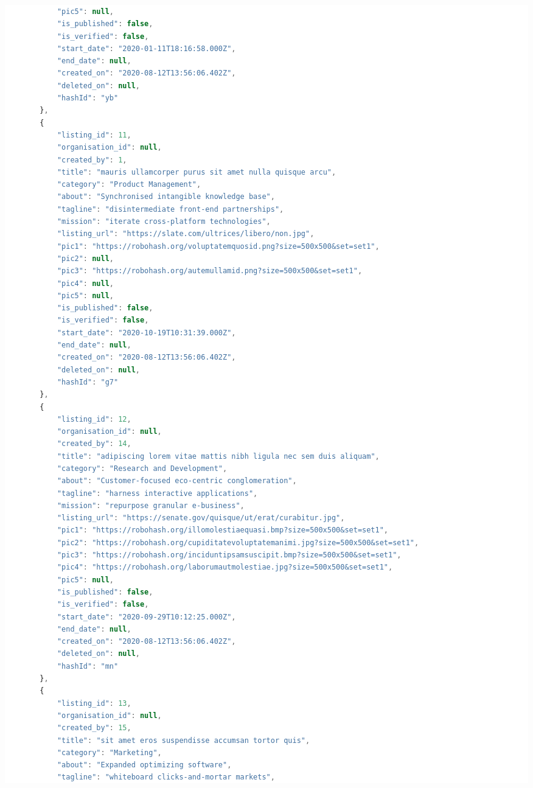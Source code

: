 ```js
            "pic5": null,
            "is_published": false,
            "is_verified": false,
            "start_date": "2020-01-11T18:16:58.000Z",
            "end_date": null,
            "created_on": "2020-08-12T13:56:06.402Z",
            "deleted_on": null,
            "hashId": "yb"
        },
        {
            "listing_id": 11,
            "organisation_id": null,
            "created_by": 1,
            "title": "mauris ullamcorper purus sit amet nulla quisque arcu",
            "category": "Product Management",
            "about": "Synchronised intangible knowledge base",
            "tagline": "disintermediate front-end partnerships",
            "mission": "iterate cross-platform technologies",
            "listing_url": "https://slate.com/ultrices/libero/non.jpg",
            "pic1": "https://robohash.org/voluptatemquosid.png?size=500x500&set=set1",
            "pic2": null,
            "pic3": "https://robohash.org/autemullamid.png?size=500x500&set=set1",
            "pic4": null,
            "pic5": null,
            "is_published": false,
            "is_verified": false,
            "start_date": "2020-10-19T10:31:39.000Z",
            "end_date": null,
            "created_on": "2020-08-12T13:56:06.402Z",
            "deleted_on": null,
            "hashId": "g7"
        },
        {
            "listing_id": 12,
            "organisation_id": null,
            "created_by": 14,
            "title": "adipiscing lorem vitae mattis nibh ligula nec sem duis aliquam",
            "category": "Research and Development",
            "about": "Customer-focused eco-centric conglomeration",
            "tagline": "harness interactive applications",
            "mission": "repurpose granular e-business",
            "listing_url": "https://senate.gov/quisque/ut/erat/curabitur.jpg",
            "pic1": "https://robohash.org/illomolestiaequasi.bmp?size=500x500&set=set1",
            "pic2": "https://robohash.org/cupiditatevoluptatemanimi.jpg?size=500x500&set=set1",
            "pic3": "https://robohash.org/inciduntipsamsuscipit.bmp?size=500x500&set=set1",
            "pic4": "https://robohash.org/laborumautmolestiae.jpg?size=500x500&set=set1",
            "pic5": null,
            "is_published": false,
            "is_verified": false,
            "start_date": "2020-09-29T10:12:25.000Z",
            "end_date": null,
            "created_on": "2020-08-12T13:56:06.402Z",
            "deleted_on": null,
            "hashId": "mn"
        },
        {
            "listing_id": 13,
            "organisation_id": null,
            "created_by": 15,
            "title": "sit amet eros suspendisse accumsan tortor quis",
            "category": "Marketing",
            "about": "Expanded optimizing software",
            "tagline": "whiteboard clicks-and-mortar markets",
```